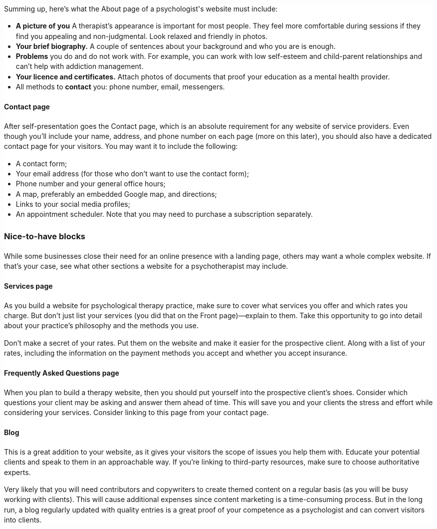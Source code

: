 Summing up, here’s what the About page of a psychologist's website must include:

* __A picture of you__ A therapist’s appearance is important for most people. They feel more comfortable during sessions if they find you appealing and non-judgmental. Look relaxed and friendly in photos.
* __Your brief biography.__ A couple of sentences about your background and who you are is enough.
* __Problems__ you do and do not work with. For example, you can work with low self-esteem and child-parent relationships and can’t help with addiction management.
* __Your licence and certificates.__ Attach photos of documents that proof your education as a mental health provider.
* All methods to __contact__ you: phone number, email, messengers.

#### Contact page
After self-presentation goes the Contact page, which is an absolute requirement for any website of service providers. Even though you’ll include your name, address, and phone number on each page (more on this later), you should also have a dedicated contact page for your visitors. You may want it to include the following:

* A contact form;
* Your email address (for those who don’t want to use the contact form);
* Phone number and your general office hours;
* A map, preferably an embedded Google map, and directions;
* Links to your social media profiles;
* An appointment scheduler. Note that you may need to purchase a subscription separately.

<a name="nice-to-have"></a>
### Nice-to-have blocks
While some businesses close their need for an online presence with a landing page, others may want a whole complex website. If that’s your case, see what other sections a website for a psychotherapist may include.

#### Services page
As you build a website for psychological therapy practice, make sure to cover what services you offer and which rates you charge. But don’t just list your services (you did that on the Front page)—explain to them. Take this opportunity to go into detail about your practice’s philosophy and the methods you use.

Don’t make a secret of your rates. Put them on the website and make it easier for the prospective client. Along with a list of your rates, including the information on the payment methods you accept and whether you accept insurance.

#### Frequently Asked Questions page
When you plan to build a therapy website, then you should put yourself into the prospective client’s shoes. Consider which questions your client may be asking and answer them ahead of time. This will save you and your clients the stress and effort while considering your services. Consider linking to this page from your contact page.

#### Blog
This is a great addition to your website, as it gives your visitors the scope of issues you help them with. Educate your potential clients and speak to them in an approachable way. If you’re linking to third-party resources, make sure to choose authoritative experts.

Very likely that you will need contributors and copywriters to create themed content on a regular basis (as you will be busy working with clients). This will cause additional expenses since content marketing is a time-consuming process. But in the long run, a blog regularly updated with quality entries is a great proof of your competence as a psychologist and can convert visitors into clients.
